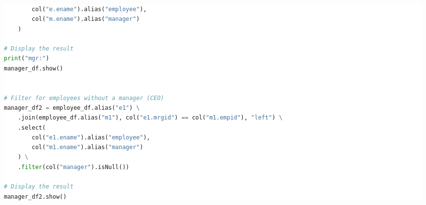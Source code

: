 ```python
        col("e.ename").alias("employee"),
        col("m.ename").alias("manager")
    )

# Display the result
print("mgr:")
manager_df.show()


# Filter for employees without a manager (CEO)
manager_df2 = employee_df.alias("e1") \
    .join(employee_df.alias("m1"), col("e1.mrgid") == col("m1.empid"), "left") \
    .select(
        col("e1.ename").alias("employee"),
        col("m1.ename").alias("manager")
    ) \
    .filter(col("manager").isNull())

# Display the result
manager_df2.show()

```


